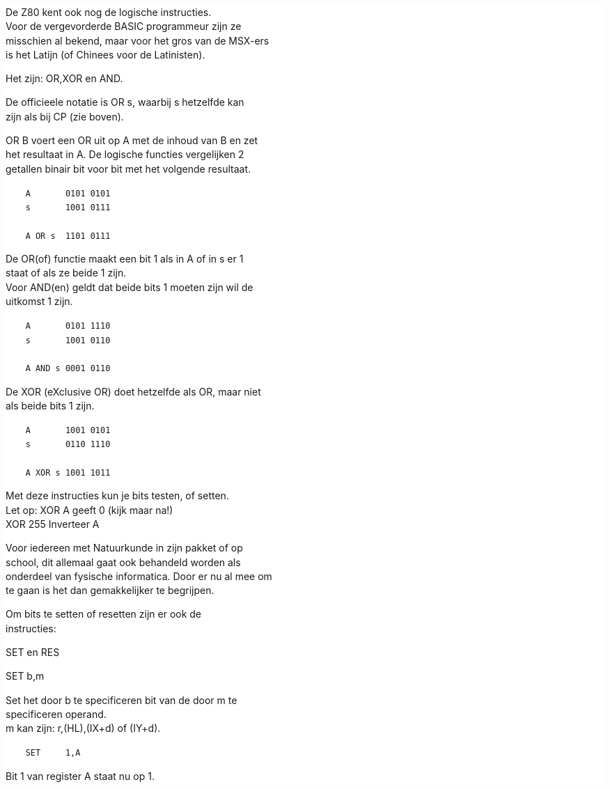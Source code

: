  De Z80 kent ook nog de logische instructies.                   
 Voor de vergevorderde BASIC programmeur zijn ze                
 misschien al bekend, maar voor het gros van de MSX-ers         
 is het Latijn (of Chinees voor de Latinisten).                 
                                                                
 Het zijn:      OR,XOR en AND.                                  
                                                                
 De officieele notatie is OR s, waarbij s hetzelfde kan         
 zijn als bij CP (zie boven).                                   
                                                                
 OR B voert een OR uit op A met de inhoud van B en zet          
 het resultaat in A. De logische functies vergelijken 2         
 getallen binair bit voor bit met het volgende resultaat.       
                                                                
        A       0101 0101                                       
        s       1001 0111                                       
                                                                
        A OR s  1101 0111                                       
 De OR(of) functie maakt een bit 1 als in A of in s er 1        
 staat of als ze beide 1 zijn.                                  
 Voor AND(en) geldt dat beide bits 1 moeten zijn wil de         
 uitkomst 1 zijn.                                               
                                                                
        A       0101 1110                                       
        s       1001 0110                                       
                                                                
        A AND s 0001 0110                                       
                                                                
 De XOR (eXclusive OR) doet hetzelfde als OR, maar niet         
 als beide bits 1 zijn.                                         
                                                                
        A       1001 0101                                       
        s       0110 1110                                       
                                                                
        A XOR s 1001 1011                                       
                                                                
 Met deze instructies kun je bits testen, of setten.            
 Let op:        XOR     A geeft 0 (kijk maar na!)               
                XOR     255 Inverteer A                         
                                                                
 Voor iedereen met Natuurkunde in zijn pakket of op             
 school, dit allemaal gaat ook behandeld worden als             
 onderdeel van fysische informatica. Door er nu al mee om       
 te gaan is het dan gemakkelijker te begrijpen.                 
                                                                
 Om bits te setten of resetten zijn er ook de                   
 instructies:                                                   
                                                                
 SET en RES                                                     
                                                                
 SET b,m                                                        
                                                                
 Set het door b te specificeren bit van de door m te            
 specificeren operand.                                          
 m kan zijn: r,(HL),(IX+d) of (IY+d).                           
                                                                
        SET     1,A                                             
                                                                
 Bit 1 van register A staat nu op 1.                            
                                                                